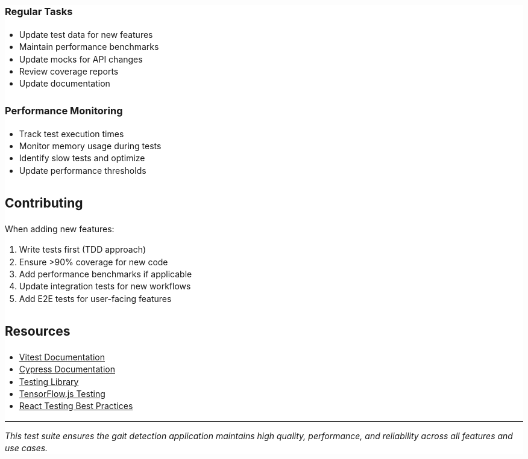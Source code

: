 ### Regular Tasks

- Update test data for new features
- Maintain performance benchmarks
- Update mocks for API changes
- Review coverage reports
- Update documentation

### Performance Monitoring

- Track test execution times
- Monitor memory usage during tests
- Identify slow tests and optimize
- Update performance thresholds

## Contributing

When adding new features:

1. Write tests first (TDD approach)
2. Ensure >90% coverage for new code
3. Add performance benchmarks if applicable
4. Update integration tests for new workflows
5. Add E2E tests for user-facing features

## Resources

- [Vitest Documentation](https://vitest.dev/)
- [Cypress Documentation](https://docs.cypress.io/)
- [Testing Library](https://testing-library.com/)
- [TensorFlow.js Testing](https://www.tensorflow.org/js/guide/testing)
- [React Testing Best Practices](https://kentcdodds.com/blog/common-mistakes-with-react-testing-library)

---

*This test suite ensures the gait detection application maintains high quality, performance, and reliability across all features and use cases.*
